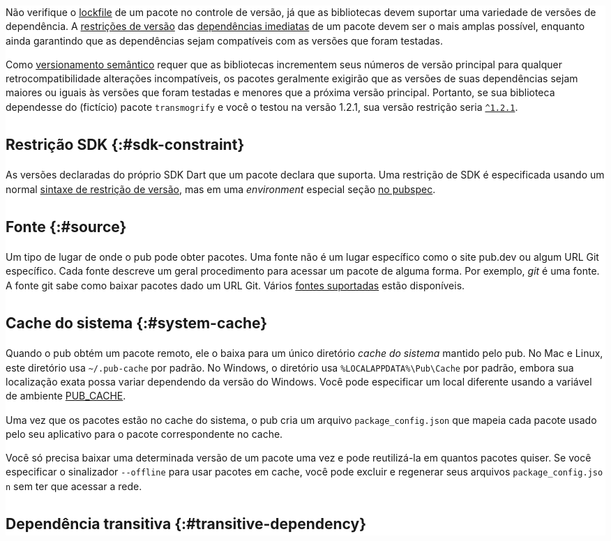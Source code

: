 Não verifique o [lockfile][] de um pacote no controle de versão,
já que as bibliotecas devem suportar uma variedade de versões de dependência. A
[restrições de versão][] das
[dependências imediatas][] de um pacote devem ser o mais amplas possível, enquanto ainda
garantindo que as dependências sejam compatíveis com as versões que foram
testadas.

Como [versionamento semântico](https://semver.org/spec/v2.0.0-rc.1.html) requer
que as bibliotecas incrementem seus números de versão principal para qualquer retrocompatibilidade
alterações incompatíveis, os pacotes geralmente exigirão que as versões de suas dependências
sejam maiores ou iguais às versões que foram testadas e menores
que a próxima versão principal. Portanto, se sua biblioteca dependesse do (fictício)
pacote `transmogrify` e você o testou na versão 1.2.1, sua versão
restrição seria [`^1.2.1`][].

[bibliotecas]: #library
[pubspec.yaml]: /tools/pub/pubspec
[bibliotecas públicas]: /tools/pub/package-layout#public-libraries
[pacote de aplicativo]: #application-package
[publicados]: /tools/pub/publishing
[lockfile]: #lockfile
[restrições de versão]: #version-constraint
[dependências imediatas]: #immediate-dependency
[`^1.2.1`]: /tools/pub/dependencies#caret-syntax

## Restrição SDK {:#sdk-constraint}

As versões declaradas do próprio SDK Dart que um pacote declara que
suporta. Uma restrição de SDK é especificada usando um normal
[sintaxe de restrição de versão](#version-constraint), mas em uma _environment_ especial
seção [no pubspec](/tools/pub/pubspec#sdk-constraints).

## Fonte {:#source}

Um tipo de lugar de onde o pub pode obter pacotes. Uma fonte não é um lugar específico
como o site pub.dev ou algum URL Git específico. Cada fonte descreve um geral
procedimento para acessar um pacote de alguma forma. Por exemplo, _git_ é uma fonte.
A fonte git sabe como baixar pacotes dado um URL Git. Vários
[fontes suportadas](/tools/pub/dependencies#dependency-sources) estão disponíveis.

## Cache do sistema {:#system-cache}

Quando o pub obtém um pacote remoto,
ele o baixa para um único diretório _cache do sistema_ mantido pelo
pub. No Mac e Linux, este diretório usa `~/.pub-cache` por padrão.
No Windows, o diretório usa `%LOCALAPPDATA%\Pub\Cache` por padrão,
embora sua localização exata possa variar dependendo da versão do Windows.
Você pode especificar um local diferente usando a
variável de ambiente [PUB_CACHE](/tools/pub/environment-variables).

Uma vez que os pacotes estão no cache do sistema,
o pub cria um arquivo `package_config.json` que mapeia cada pacote
usado pelo seu aplicativo para o pacote correspondente no cache.

Você só precisa baixar uma determinada versão de um pacote uma vez
e pode reutilizá-la em quantos pacotes quiser.
Se você especificar o sinalizador `--offline` para usar pacotes em cache,
você pode excluir e regenerar seus arquivos `package_config.json`
sem ter que acessar a rede.


## Dependência transitiva {:#transitive-dependency}


[gerenciamento de pacotes]: /tools/pub/packages
[ferramenta pub]: /tools/pub/cmd
[ponto de entrada principal]: #entrypoint
[dependências]: #dependency
[pacotes]: #package
[lockfiles]: #lockfile
[resolução]: /tools/pub/cmd/pub-get
[`dart pub get --enforce-lockfile`]: /tools/pub/cmd/pub-get#enforce-lockfile
[pubspec]: /tools/pub/pubspec
[Dependências de pacote]: /tools/pub/dependencies
[`pub deps`]: /tools/pub/cmd/pub-deps
[aplicativos Flutter]: {{site.flutter-docs}}/packages-and-plugins/developing-packages
[partes]: /resources/glossary#part-file-arquivo-de-parte
[hash de conteúdo]: #content-hashes
[página de editores verificados]: /tools/pub/verified-publishers
[publicação de pacotes]: /tools/pub/publishing#verified-publisher